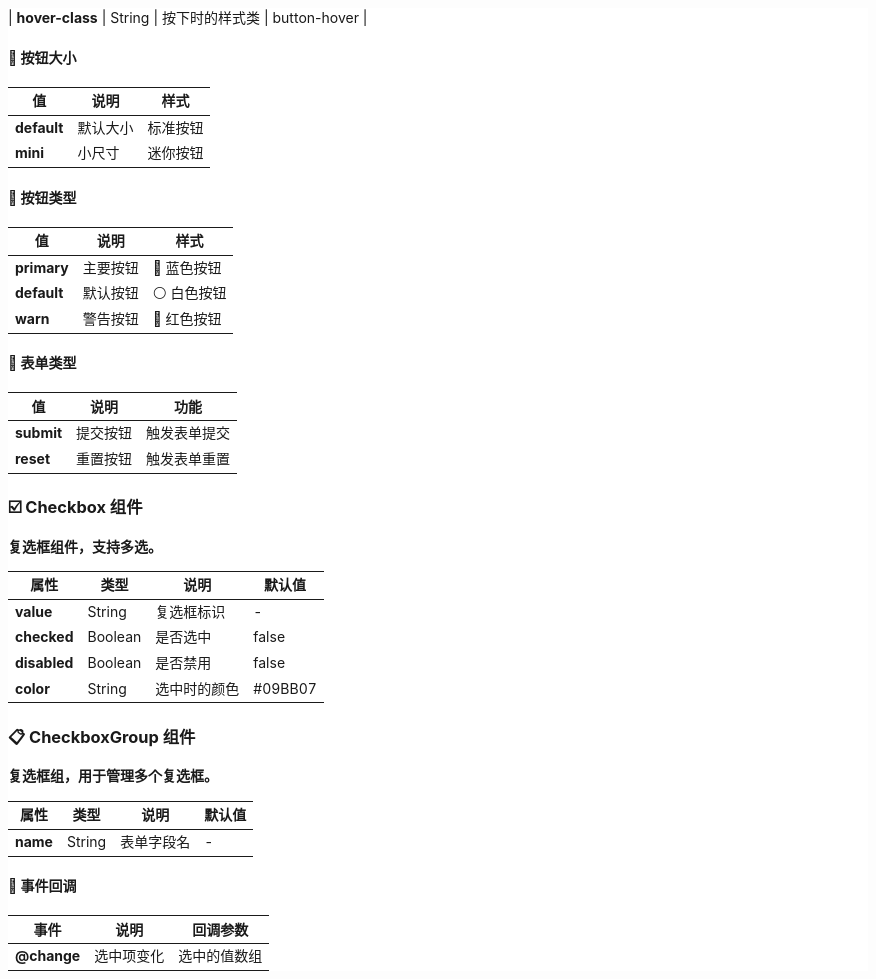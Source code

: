 | **hover-class** | String | 按下时的样式类 | button-hover |

#### 🎯 按钮大小

| 值 | 说明 | 样式 |
|-----|------|------|
| **default** | 默认大小 | 标准按钮 |
| **mini** | 小尺寸 | 迷你按钮 |

#### 🎯 按钮类型

| 值 | 说明 | 样式 |
|-----|------|------|
| **primary** | 主要按钮 | 🔵 蓝色按钮 |
| **default** | 默认按钮 | ⚪ 白色按钮 |
| **warn** | 警告按钮 | 🔴 红色按钮 |

#### 🎯 表单类型

| 值 | 说明 | 功能 |
|-----|------|------|
| **submit** | 提交按钮 | 触发表单提交 |
| **reset** | 重置按钮 | 触发表单重置 |

### ☑️ Checkbox 组件

**复选框组件，支持多选。**

| 属性 | 类型 | 说明 | 默认值 |
|------|------|------|--------|
| **value** | String | 复选框标识 | - |
| **checked** | Boolean | 是否选中 | false |
| **disabled** | Boolean | 是否禁用 | false |
| **color** | String | 选中时的颜色 | #09BB07 |

### 📋 CheckboxGroup 组件

**复选框组，用于管理多个复选框。**

| 属性 | 类型 | 说明 | 默认值 |
|------|------|------|--------|
| **name** | String | 表单字段名 | - |

#### 📱 事件回调

| 事件 | 说明 | 回调参数 |
|------|------|----------|
| **@change** | 选中项变化 | 选中的值数组 |
